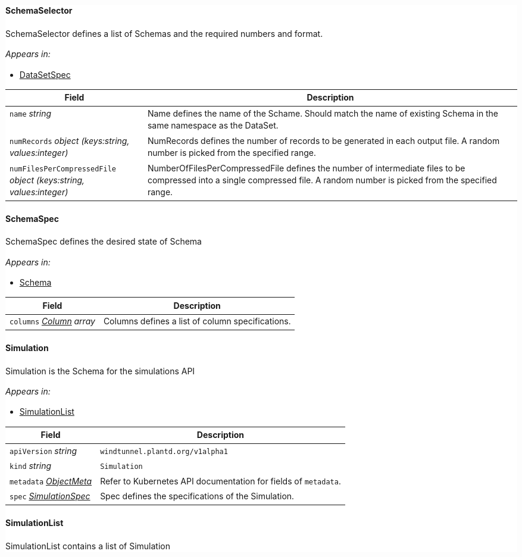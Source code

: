 
#### SchemaSelector



SchemaSelector defines a list of Schemas and the required numbers and format.

_Appears in:_
- [DataSetSpec](#datasetspec)

| Field | Description |
| --- | --- |
| `name` _string_ | Name defines the name of the Schame. Should match the name of existing Schema in the same namespace as the DataSet. |
| `numRecords` _object (keys:string, values:integer)_ | NumRecords defines the number of records to be generated in each output file. A random number is picked from the specified range. |
| `numFilesPerCompressedFile` _object (keys:string, values:integer)_ | NumberOfFilesPerCompressedFile defines the number of intermediate files to be compressed into a single compressed file. A random number is picked from the specified range. |


#### SchemaSpec



SchemaSpec defines the desired state of Schema

_Appears in:_
- [Schema](#schema)

| Field | Description |
| --- | --- |
| `columns` _[Column](#column) array_ | Columns defines a list of column specifications. |




#### Simulation



Simulation is the Schema for the simulations API

_Appears in:_
- [SimulationList](#simulationlist)

| Field | Description |
| --- | --- |
| `apiVersion` _string_ | `windtunnel.plantd.org/v1alpha1`
| `kind` _string_ | `Simulation`
| `metadata` _[ObjectMeta](https://kubernetes.io/docs/reference/generated/kubernetes-api/v1.24/#objectmeta-v1-meta)_ | Refer to Kubernetes API documentation for fields of `metadata`. |
| `spec` _[SimulationSpec](#simulationspec)_ | Spec defines the specifications of the Simulation. |


#### SimulationList



SimulationList contains a list of Simulation

